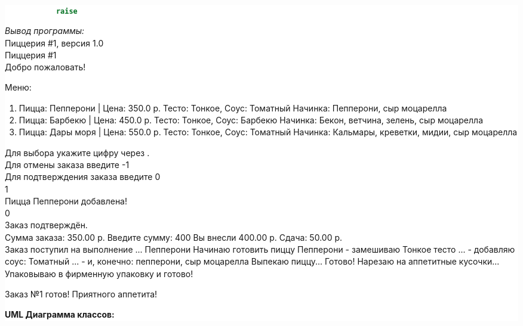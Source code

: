 ```python
            raise
```


*Вывод программы:*  
Пиццерия #1, версия 1.0<br>
Пиццерия #1<br>
Добро пожаловать!

Меню:
1. Пицца: Пепперони | Цена: 350.0 р.
Тесто: Тонкое, Соус: Томатный
Начинка: Пепперони, сыр моцарелла
2. Пицца: Барбекю | Цена: 450.0 р.
Тесто: Тонкое, Соус: Барбекю
Начинка: Бекон, ветчина, зелень, сыр моцарелла   
3. Пицца: Дары моря | Цена: 550.0 р.
Тесто: Тонкое, Соус: Томатный
Начинка: Кальмары, креветки, мидии, сыр моцарелла

Для выбора укажите цифру через <ENTER>.<br>
Для отмены заказа введите -1<br>
Для подтверждения заказа введите 0<br>
1<br>
Пицца Пепперони добавлена!<br>
0<br>
Заказ подтверждён.<br>
Сумма заказа: 350.00 р.
Введите сумму: 400
Вы внесли 400.00 р. Сдача: 50.00 р.  
Заказ поступил на выполнение ...
Пепперони
Начинаю готовить пиццу Пепперони
    - замешиваю Тонкое тесто ...
    - добавляю соус: Томатный ...
    - и, конечно: пепперони, сыр моцарелла
Выпекаю пиццу... Готово!
Нарезаю на аппетитные кусочки...
Упаковываю в фирменную упаковку и готово!

Заказ №1 готов! Приятного аппетита!

**UML Диаграмма классов:**  